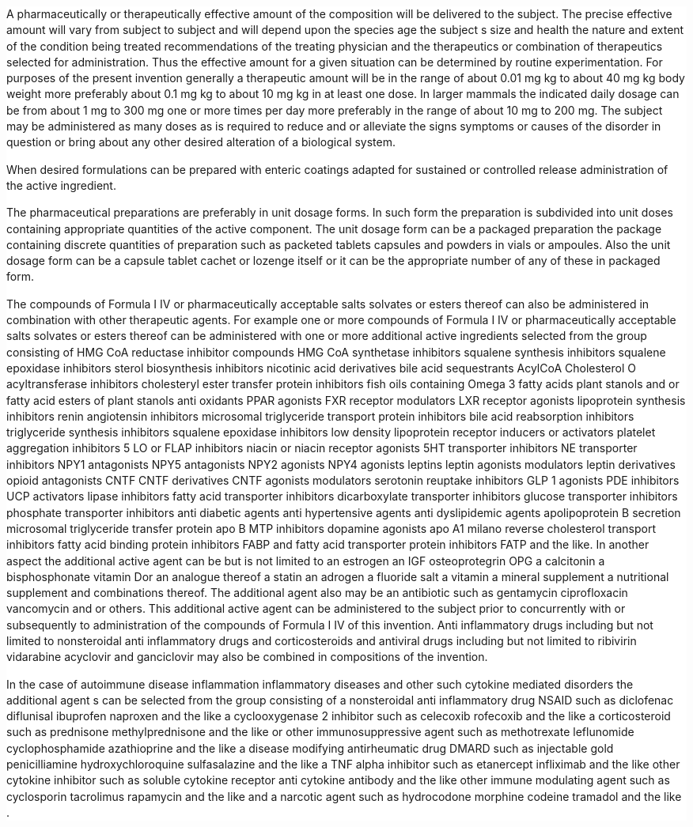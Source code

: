 A pharmaceutically or therapeutically effective amount of the composition will be delivered to the subject. The precise effective amount will vary from subject to subject and will depend upon the species age the subject s size and health the nature and extent of the condition being treated recommendations of the treating physician and the therapeutics or combination of therapeutics selected for administration. Thus the effective amount for a given situation can be determined by routine experimentation. For purposes of the present invention generally a therapeutic amount will be in the range of about 0.01 mg kg to about 40 mg kg body weight more preferably about 0.1 mg kg to about 10 mg kg in at least one dose. In larger mammals the indicated daily dosage can be from about 1 mg to 300 mg one or more times per day more preferably in the range of about 10 mg to 200 mg. The subject may be administered as many doses as is required to reduce and or alleviate the signs symptoms or causes of the disorder in question or bring about any other desired alteration of a biological system.

When desired formulations can be prepared with enteric coatings adapted for sustained or controlled release administration of the active ingredient.

The pharmaceutical preparations are preferably in unit dosage forms. In such form the preparation is subdivided into unit doses containing appropriate quantities of the active component. The unit dosage form can be a packaged preparation the package containing discrete quantities of preparation such as packeted tablets capsules and powders in vials or ampoules. Also the unit dosage form can be a capsule tablet cachet or lozenge itself or it can be the appropriate number of any of these in packaged form.

The compounds of Formula I IV or pharmaceutically acceptable salts solvates or esters thereof can also be administered in combination with other therapeutic agents. For example one or more compounds of Formula I IV or pharmaceutically acceptable salts solvates or esters thereof can be administered with one or more additional active ingredients selected from the group consisting of HMG CoA reductase inhibitor compounds HMG CoA synthetase inhibitors squalene synthesis inhibitors squalene epoxidase inhibitors sterol biosynthesis inhibitors nicotinic acid derivatives bile acid sequestrants AcylCoA Cholesterol O acyltransferase inhibitors cholesteryl ester transfer protein inhibitors fish oils containing Omega 3 fatty acids plant stanols and or fatty acid esters of plant stanols anti oxidants PPAR agonists FXR receptor modulators LXR receptor agonists lipoprotein synthesis inhibitors renin angiotensin inhibitors microsomal triglyceride transport protein inhibitors bile acid reabsorption inhibitors triglyceride synthesis inhibitors squalene epoxidase inhibitors low density lipoprotein receptor inducers or activators platelet aggregation inhibitors 5 LO or FLAP inhibitors niacin or niacin receptor agonists 5HT transporter inhibitors NE transporter inhibitors NPY1 antagonists NPY5 antagonists NPY2 agonists NPY4 agonists leptins leptin agonists modulators leptin derivatives opioid antagonists CNTF CNTF derivatives CNTF agonists modulators serotonin reuptake inhibitors GLP 1 agonists PDE inhibitors UCP activators lipase inhibitors fatty acid transporter inhibitors dicarboxylate transporter inhibitors glucose transporter inhibitors phosphate transporter inhibitors anti diabetic agents anti hypertensive agents anti dyslipidemic agents apolipoprotein B secretion microsomal triglyceride transfer protein apo B MTP inhibitors dopamine agonists apo A1 milano reverse cholesterol transport inhibitors fatty acid binding protein inhibitors FABP and fatty acid transporter protein inhibitors FATP and the like. In another aspect the additional active agent can be but is not limited to an estrogen an IGF osteoprotegrin OPG a calcitonin a bisphosphonate vitamin Dor an analogue thereof a statin an adrogen a fluoride salt a vitamin a mineral supplement a nutritional supplement and combinations thereof. The additional agent also may be an antibiotic such as gentamycin ciprofloxacin vancomycin and or others. This additional active agent can be administered to the subject prior to concurrently with or subsequently to administration of the compounds of Formula I IV of this invention. Anti inflammatory drugs including but not limited to nonsteroidal anti inflammatory drugs and corticosteroids and antiviral drugs including but not limited to ribivirin vidarabine acyclovir and ganciclovir may also be combined in compositions of the invention.

In the case of autoimmune disease inflammation inflammatory diseases and other such cytokine mediated disorders the additional agent s can be selected from the group consisting of a nonsteroidal anti inflammatory drug NSAID such as diclofenac diflunisal ibuprofen naproxen and the like a cyclooxygenase 2 inhibitor such as celecoxib rofecoxib and the like a corticosteroid such as prednisone methylprednisone and the like or other immunosuppressive agent such as methotrexate leflunomide cyclophosphamide azathioprine and the like a disease modifying antirheumatic drug DMARD such as injectable gold penicilliamine hydroxychloroquine sulfasalazine and the like a TNF alpha inhibitor such as etanercept infliximab and the like other cytokine inhibitor such as soluble cytokine receptor anti cytokine antibody and the like other immune modulating agent such as cyclosporin tacrolimus rapamycin and the like and a narcotic agent such as hydrocodone morphine codeine tramadol and the like .

